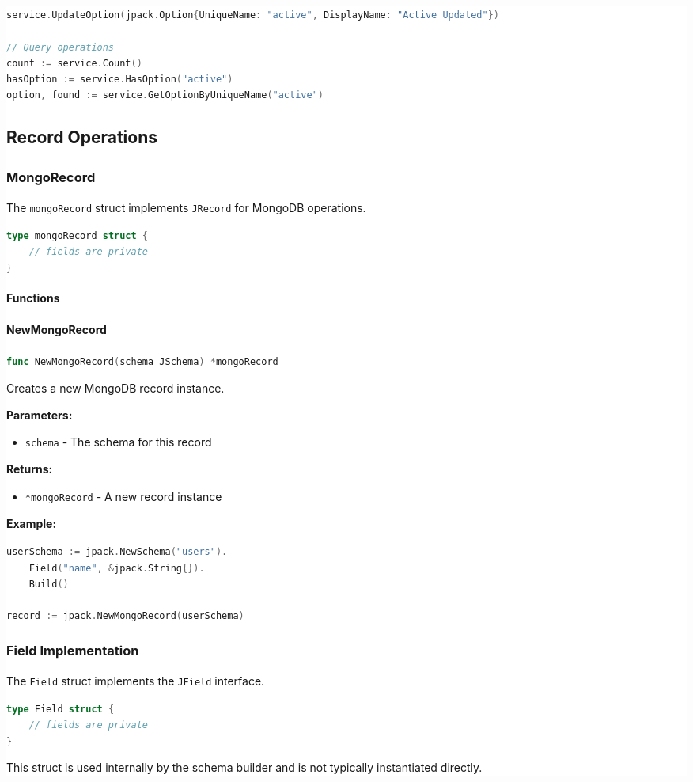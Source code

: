 ```go
service.UpdateOption(jpack.Option{UniqueName: "active", DisplayName: "Active Updated"})

// Query operations
count := service.Count()
hasOption := service.HasOption("active")
option, found := service.GetOptionByUniqueName("active")
```

## Record Operations

### MongoRecord

The `mongoRecord` struct implements `JRecord` for MongoDB operations.

```go
type mongoRecord struct {
    // fields are private
}
```

#### Functions

#### NewMongoRecord

```go
func NewMongoRecord(schema JSchema) *mongoRecord
```

Creates a new MongoDB record instance.

**Parameters:**
- `schema` - The schema for this record

**Returns:**
- `*mongoRecord` - A new record instance

**Example:**
```go
userSchema := jpack.NewSchema("users").
    Field("name", &jpack.String{}).
    Build()

record := jpack.NewMongoRecord(userSchema)
```

### Field Implementation

The `Field` struct implements the `JField` interface.

```go
type Field struct {
    // fields are private
}
```

This struct is used internally by the schema builder and is not typically instantiated directly.
